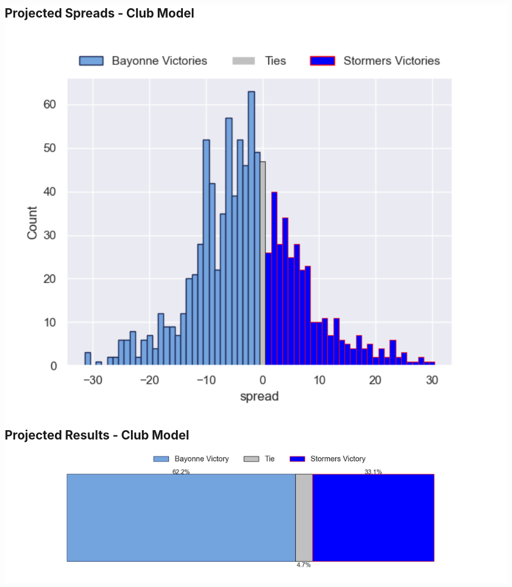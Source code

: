 ## Projected Spreads - Club Model


<p float="left">
<img src="../comp_files/plots/2025-12-05-Bayonne_V_Stormers_spreads.png" width="99%" />
</p>

## Projected Results - Club Model


<p float="left">
<img src="../comp_files/plots/2025-12-05-Bayonne_V_Stormers_resultbar.png" width="99%" />
</p>
